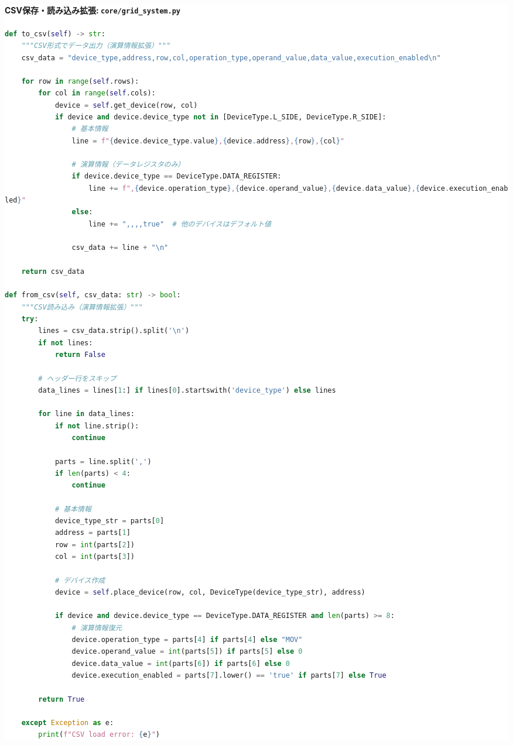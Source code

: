#### **CSV保存・読み込み拡張**: `core/grid_system.py`
```python
def to_csv(self) -> str:
    """CSV形式でデータ出力（演算情報拡張）"""
    csv_data = "device_type,address,row,col,operation_type,operand_value,data_value,execution_enabled\n"
    
    for row in range(self.rows):
        for col in range(self.cols):
            device = self.get_device(row, col)
            if device and device.device_type not in [DeviceType.L_SIDE, DeviceType.R_SIDE]:
                # 基本情報
                line = f"{device.device_type.value},{device.address},{row},{col}"
                
                # 演算情報（データレジスタのみ）
                if device.device_type == DeviceType.DATA_REGISTER:
                    line += f",{device.operation_type},{device.operand_value},{device.data_value},{device.execution_enabled}"
                else:
                    line += ",,,,true"  # 他のデバイスはデフォルト値
                    
                csv_data += line + "\n"
                
    return csv_data

def from_csv(self, csv_data: str) -> bool:
    """CSV読み込み（演算情報拡張）"""
    try:
        lines = csv_data.strip().split('\n')
        if not lines:
            return False
            
        # ヘッダー行をスキップ
        data_lines = lines[1:] if lines[0].startswith('device_type') else lines
        
        for line in data_lines:
            if not line.strip():
                continue
                
            parts = line.split(',')
            if len(parts) < 4:
                continue
                
            # 基本情報
            device_type_str = parts[0]
            address = parts[1]
            row = int(parts[2])  
            col = int(parts[3])
            
            # デバイス作成
            device = self.place_device(row, col, DeviceType(device_type_str), address)
            
            if device and device.device_type == DeviceType.DATA_REGISTER and len(parts) >= 8:
                # 演算情報復元
                device.operation_type = parts[4] if parts[4] else "MOV"
                device.operand_value = int(parts[5]) if parts[5] else 0
                device.data_value = int(parts[6]) if parts[6] else 0
                device.execution_enabled = parts[7].lower() == 'true' if parts[7] else True
                
        return True
        
    except Exception as e:
        print(f"CSV load error: {e}")
```